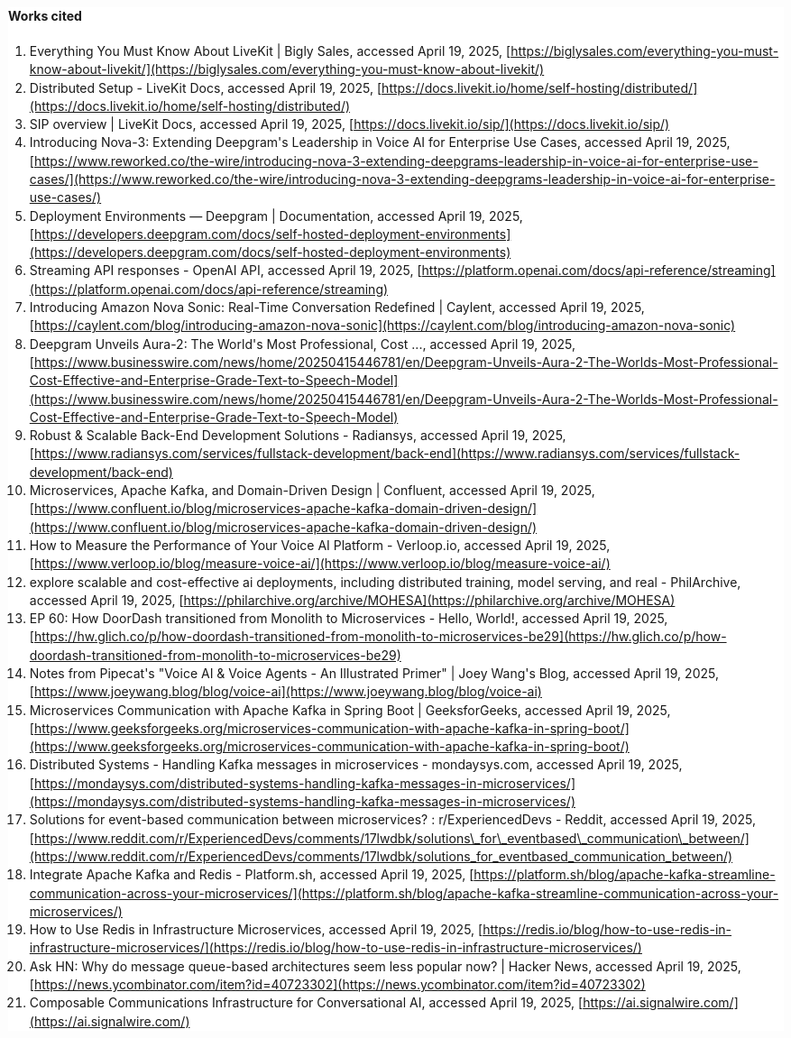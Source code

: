 #### **Works cited**

1. Everything You Must Know About LiveKit | Bigly Sales, accessed April 19, 2025, [https://biglysales.com/everything-you-must-know-about-livekit/](https://biglysales.com/everything-you-must-know-about-livekit/)  
2. Distributed Setup \- LiveKit Docs, accessed April 19, 2025, [https://docs.livekit.io/home/self-hosting/distributed/](https://docs.livekit.io/home/self-hosting/distributed/)  
3. SIP overview | LiveKit Docs, accessed April 19, 2025, [https://docs.livekit.io/sip/](https://docs.livekit.io/sip/)  
4. Introducing Nova-3: Extending Deepgram's Leadership in Voice AI for Enterprise Use Cases, accessed April 19, 2025, [https://www.reworked.co/the-wire/introducing-nova-3-extending-deepgrams-leadership-in-voice-ai-for-enterprise-use-cases/](https://www.reworked.co/the-wire/introducing-nova-3-extending-deepgrams-leadership-in-voice-ai-for-enterprise-use-cases/)  
5. Deployment Environments — Deepgram | Documentation, accessed April 19, 2025, [https://developers.deepgram.com/docs/self-hosted-deployment-environments](https://developers.deepgram.com/docs/self-hosted-deployment-environments)  
6. Streaming API responses \- OpenAI API, accessed April 19, 2025, [https://platform.openai.com/docs/api-reference/streaming](https://platform.openai.com/docs/api-reference/streaming)  
7. Introducing Amazon Nova Sonic: Real-Time Conversation Redefined | Caylent, accessed April 19, 2025, [https://caylent.com/blog/introducing-amazon-nova-sonic](https://caylent.com/blog/introducing-amazon-nova-sonic)  
8. Deepgram Unveils Aura-2: The World's Most Professional, Cost ..., accessed April 19, 2025, [https://www.businesswire.com/news/home/20250415446781/en/Deepgram-Unveils-Aura-2-The-Worlds-Most-Professional-Cost-Effective-and-Enterprise-Grade-Text-to-Speech-Model](https://www.businesswire.com/news/home/20250415446781/en/Deepgram-Unveils-Aura-2-The-Worlds-Most-Professional-Cost-Effective-and-Enterprise-Grade-Text-to-Speech-Model)  
9. Robust & Scalable Back-End Development Solutions \- Radiansys, accessed April 19, 2025, [https://www.radiansys.com/services/fullstack-development/back-end](https://www.radiansys.com/services/fullstack-development/back-end)  
10. Microservices, Apache Kafka, and Domain-Driven Design | Confluent, accessed April 19, 2025, [https://www.confluent.io/blog/microservices-apache-kafka-domain-driven-design/](https://www.confluent.io/blog/microservices-apache-kafka-domain-driven-design/)  
11. How to Measure the Performance of Your Voice AI Platform \- Verloop.io, accessed April 19, 2025, [https://www.verloop.io/blog/measure-voice-ai/](https://www.verloop.io/blog/measure-voice-ai/)  
12. explore scalable and cost-effective ai deployments, including distributed training, model serving, and real \- PhilArchive, accessed April 19, 2025, [https://philarchive.org/archive/MOHESA](https://philarchive.org/archive/MOHESA)  
13. EP 60: How DoorDash transitioned from Monolith to Microservices \- Hello, World\!, accessed April 19, 2025, [https://hw.glich.co/p/how-doordash-transitioned-from-monolith-to-microservices-be29](https://hw.glich.co/p/how-doordash-transitioned-from-monolith-to-microservices-be29)  
14. Notes from Pipecat's "Voice AI & Voice Agents \- An Illustrated Primer" | Joey Wang's Blog, accessed April 19, 2025, [https://www.joeywang.blog/blog/voice-ai](https://www.joeywang.blog/blog/voice-ai)  
15. Microservices Communication with Apache Kafka in Spring Boot | GeeksforGeeks, accessed April 19, 2025, [https://www.geeksforgeeks.org/microservices-communication-with-apache-kafka-in-spring-boot/](https://www.geeksforgeeks.org/microservices-communication-with-apache-kafka-in-spring-boot/)  
16. Distributed Systems \- Handling Kafka messages in microservices \- mondaysys.com, accessed April 19, 2025, [https://mondaysys.com/distributed-systems-handling-kafka-messages-in-microservices/](https://mondaysys.com/distributed-systems-handling-kafka-messages-in-microservices/)  
17. Solutions for event-based communication between microservices? : r/ExperiencedDevs \- Reddit, accessed April 19, 2025, [https://www.reddit.com/r/ExperiencedDevs/comments/17lwdbk/solutions\_for\_eventbased\_communication\_between/](https://www.reddit.com/r/ExperiencedDevs/comments/17lwdbk/solutions_for_eventbased_communication_between/)  
18. Integrate Apache Kafka and Redis \- Platform.sh, accessed April 19, 2025, [https://platform.sh/blog/apache-kafka-streamline-communication-across-your-microservices/](https://platform.sh/blog/apache-kafka-streamline-communication-across-your-microservices/)  
19. How to Use Redis in Infrastructure Microservices, accessed April 19, 2025, [https://redis.io/blog/how-to-use-redis-in-infrastructure-microservices/](https://redis.io/blog/how-to-use-redis-in-infrastructure-microservices/)  
20. Ask HN: Why do message queue-based architectures seem less popular now? | Hacker News, accessed April 19, 2025, [https://news.ycombinator.com/item?id=40723302](https://news.ycombinator.com/item?id=40723302)  
21. Composable Communications Infrastructure for Conversational AI, accessed April 19, 2025, [https://ai.signalwire.com/](https://ai.signalwire.com/)  